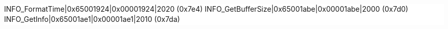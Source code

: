 INFO_FormatTime|0x65001924|0x00001924|2020 (0x7e4)
INFO_GetBufferSize|0x65001abe|0x00001abe|2000 (0x7d0)
INFO_GetInfo|0x65001ae1|0x00001ae1|2010 (0x7da)
